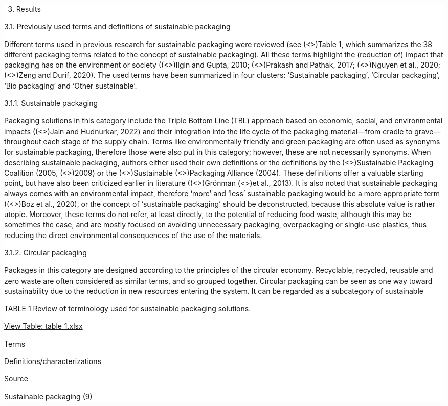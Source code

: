 3. Results

3.1. Previously used terms and definitions of sustainable packaging

Different terms used in previous research for sustainable packaging were reviewed (see (<>)Table 1, which summarizes the 38 different packaging terms related to the concept of sustainable packaging). All these terms highlight the (reduction of) impact that packaging has on the environment or society ((<>)Ilgin and Gupta, 2010; (<>)Prakash and Pathak, 2017; (<>)Nguyen et al., 2020; (<>)Zeng and Durif, 2020). The used terms have been summarized in four clusters: ‘Sustainable packaging’, ‘Circular packaging’, ‘Bio packaging’ and ‘Other sustainable’.

3.1.1. Sustainable packaging

Packaging solutions in this category include the Triple Bottom Line (TBL) approach based on economic, social, and environmental impacts ((<>)Jain and Hudnurkar, 2022) and their integration into the life cycle of the packaging material—from cradle to grave—throughout each stage of the supply chain. Terms like environmentally friendly and green packaging are often used as synonyms for sustainable packaging, therefore those were also put in this category; however, these are not necessarily synonyms. When describing sustainable packaging, authors either used their own definitions or the definitions by the (<>)Sustainable Packaging Coalition (2005, (<>)2009) or the (<>)Sustainable (<>)Packaging Alliance (2004). These definitions offer a valuable starting point, but have also been criticized earlier in literature ((<>)Grönman (<>)et al., 2013). It is also noted that sustainable packaging always comes with an environmental impact, therefore ‘more’ and ‘less’ sustainable packaging would be a more appropriate term ((<>)Boz et al., 2020), or the concept of ‘sustainable packaging’ should be deconstructed, because this absolute value is rather utopic. Moreover, these terms do not refer, at least directly, to the potential of reducing food waste, although this may be sometimes the case, and are mostly focused on avoiding unnecessary packaging, overpackaging or single-use plastics, thus reducing the direct environmental consequences of the use of the materials.

3.1.2. Circular packaging

Packages in this category are designed according to the principles of the circular economy. Recyclable, recycled, reusable and zero waste are often considered as similar terms, and so grouped together. Circular packaging can be seen as one way toward sustainability due to the reduction in new resources entering the system. It can be regarded as a subcategory of sustainable

TABLE 1 Review of terminology used for sustainable packaging solutions.





[View Table: table_1.xlsx](./tables/table_1.xlsx)





Terms



Definitions/characterizations



Source



Sustainable packaging (9)


